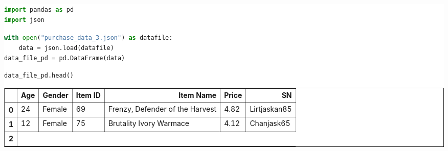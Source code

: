 

```python
import pandas as pd
import json
```


```python
with open("purchase_data_3.json") as datafile:
    data = json.load(datafile)
data_file_pd = pd.DataFrame(data)
```


```python
data_file_pd.head()

```




<div>
<style>
    .dataframe thead tr:only-child th {
        text-align: right;
    }

    .dataframe thead th {
        text-align: left;
    }

    .dataframe tbody tr th {
        vertical-align: top;
    }
</style>
<table border="1" class="dataframe">
  <thead>
    <tr style="text-align: right;">
      <th></th>
      <th>Age</th>
      <th>Gender</th>
      <th>Item ID</th>
      <th>Item Name</th>
      <th>Price</th>
      <th>SN</th>
    </tr>
  </thead>
  <tbody>
    <tr>
      <th>0</th>
      <td>24</td>
      <td>Female</td>
      <td>69</td>
      <td>Frenzy, Defender of the Harvest</td>
      <td>4.82</td>
      <td>Lirtjaskan85</td>
    </tr>
    <tr>
      <th>1</th>
      <td>12</td>
      <td>Female</td>
      <td>75</td>
      <td>Brutality Ivory Warmace</td>
      <td>4.12</td>
      <td>Chanjask65</td>
    </tr>
    <tr>
      <th>2</th>